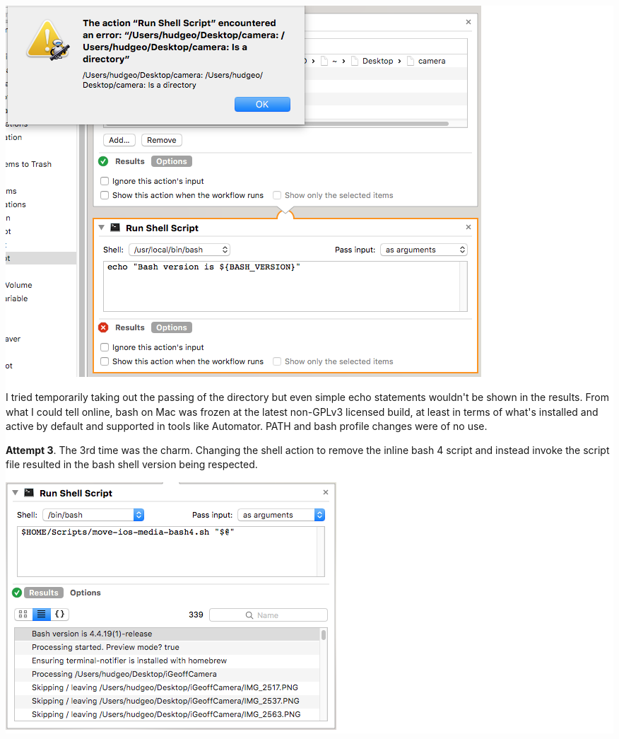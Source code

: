![](images/automator-bash-4.png)

I tried temporarily taking out the passing of the directory but even simple echo statements wouldn't be shown in the results. From what I could tell online, bash on Mac was frozen at the latest non-GPLv3 licensed build, at least in terms of what's installed and active by default and supported in tools like Automator. PATH and bash profile changes were of no use.

**Attempt 3**. The 3rd time was the charm. Changing the shell action to remove the inline bash 4 script and instead invoke the script file resulted in the bash shell version being respected.

![](images/automator-bash4-success.png)
